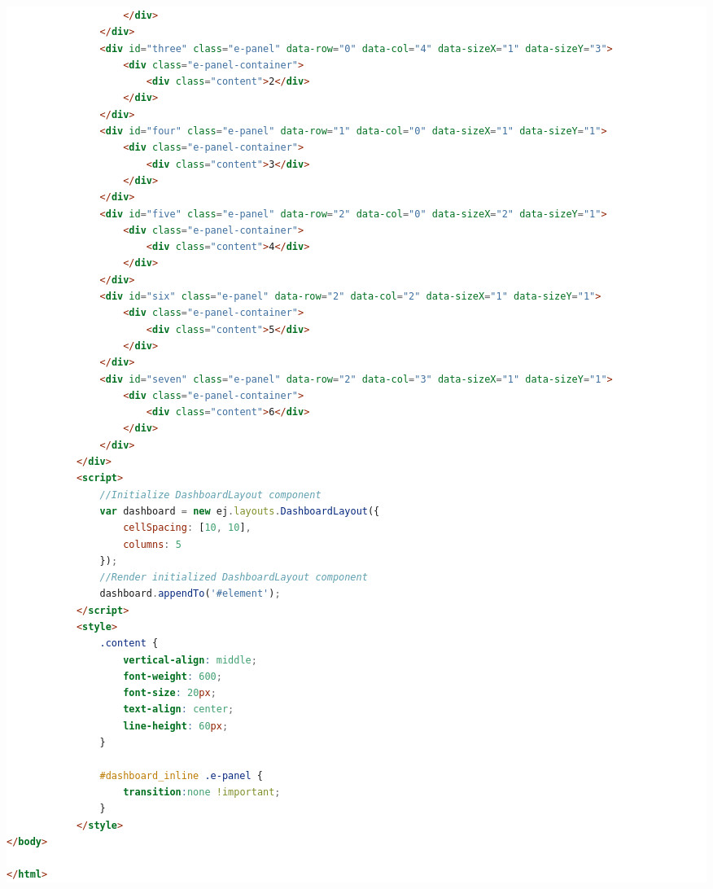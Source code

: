 ```html
                    </div>
                </div>
                <div id="three" class="e-panel" data-row="0" data-col="4" data-sizeX="1" data-sizeY="3">
                    <div class="e-panel-container">
                        <div class="content">2</div>
                    </div>
                </div>
                <div id="four" class="e-panel" data-row="1" data-col="0" data-sizeX="1" data-sizeY="1">
                    <div class="e-panel-container">
                        <div class="content">3</div>
                    </div>
                </div>
                <div id="five" class="e-panel" data-row="2" data-col="0" data-sizeX="2" data-sizeY="1">
                    <div class="e-panel-container">
                        <div class="content">4</div>
                    </div>
                </div>
                <div id="six" class="e-panel" data-row="2" data-col="2" data-sizeX="1" data-sizeY="1">
                    <div class="e-panel-container">
                        <div class="content">5</div>
                    </div>
                </div>
                <div id="seven" class="e-panel" data-row="2" data-col="3" data-sizeX="1" data-sizeY="1">
                    <div class="e-panel-container">
                        <div class="content">6</div>
                    </div>
                </div>
            </div>
            <script>
                //Initialize DashboardLayout component
                var dashboard = new ej.layouts.DashboardLayout({
                    cellSpacing: [10, 10],
                    columns: 5
                });
                //Render initialized DashboardLayout component
                dashboard.appendTo('#element');
            </script>
            <style>
                .content {
                    vertical-align: middle;
                    font-weight: 600;
                    font-size: 20px;
                    text-align: center;
                    line-height: 60px;
                }

                #dashboard_inline .e-panel {
                    transition:none !important;
                }
            </style>
</body>

</html>

```
